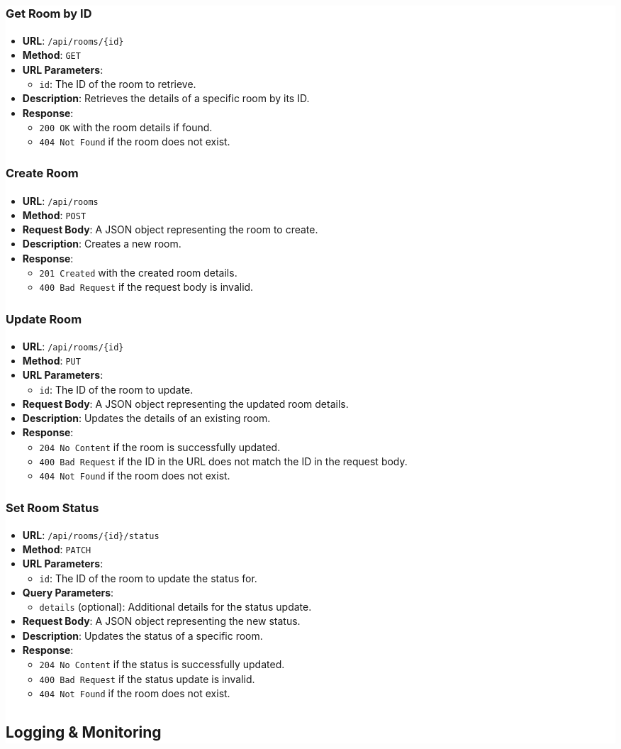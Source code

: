 ### Get Room by ID

- **URL**: `/api/rooms/{id}`
- **Method**: `GET`
- **URL Parameters**:
  - `id`: The ID of the room to retrieve.
- **Description**: Retrieves the details of a specific room by its ID.
- **Response**: 
  - `200 OK` with the room details if found.
  - `404 Not Found` if the room does not exist.

### Create Room

- **URL**: `/api/rooms`
- **Method**: `POST`
- **Request Body**: A JSON object representing the room to create.
- **Description**: Creates a new room.
- **Response**: 
  - `201 Created` with the created room details.
  - `400 Bad Request` if the request body is invalid.

### Update Room

- **URL**: `/api/rooms/{id}`
- **Method**: `PUT`
- **URL Parameters**:
  - `id`: The ID of the room to update.
- **Request Body**: A JSON object representing the updated room details.
- **Description**: Updates the details of an existing room.
- **Response**: 
  - `204 No Content` if the room is successfully updated.
  - `400 Bad Request` if the ID in the URL does not match the ID in the request body.
  - `404 Not Found` if the room does not exist.

### Set Room Status

- **URL**: `/api/rooms/{id}/status`
- **Method**: `PATCH`
- **URL Parameters**:
  - `id`: The ID of the room to update the status for.
- **Query Parameters**:
  - `details` (optional): Additional details for the status update.
- **Request Body**: A JSON object representing the new status.
- **Description**: Updates the status of a specific room.
- **Response**: 
  - `204 No Content` if the status is successfully updated.
  - `400 Bad Request` if the status update is invalid.
  - `404 Not Found` if the room does not exist.

## Logging & Monitoring
